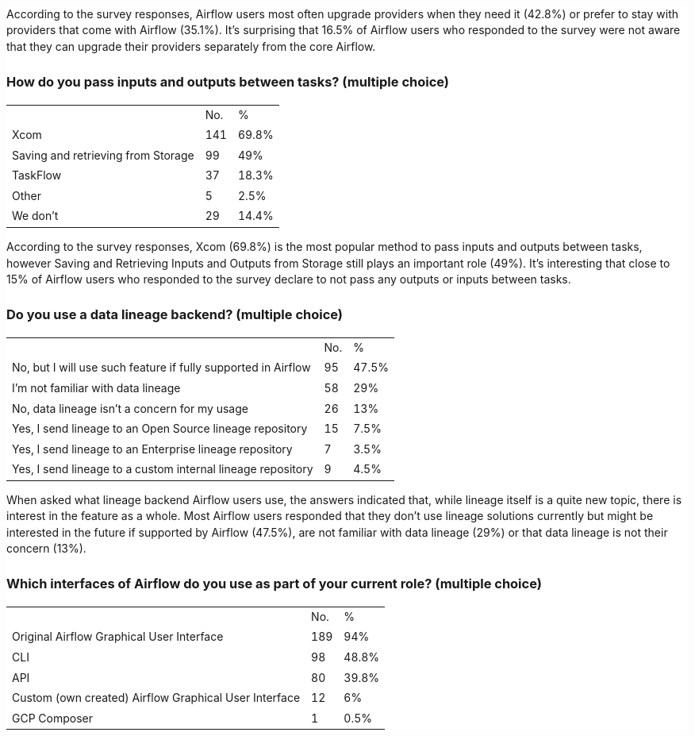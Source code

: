 According to the survey responses, Airflow users most often upgrade providers when they need it (42.8%) or prefer to stay with providers that come with Airflow (35.1%). It’s surprising that 16.5% of Airflow users who responded to the survey were not aware that they can upgrade their providers separately from the core Airflow.

### How do you pass inputs and outputs between tasks? (multiple choice)

|                                    |     |       |
| ---------------------------------- | --- | ----- |
|                                    | No. | %     |
| Xcom                               | 141 | 69.8% |
| Saving and retrieving from Storage | 99  | 49%   |
| TaskFlow                           | 37  | 18.3% |
| Other                              | 5   | 2.5%  |
| We don’t                           | 29  | 14.4% |

According to the survey responses, Xcom (69.8%) is the most popular method to pass inputs and outputs between tasks, however Saving and Retrieving Inputs and Outputs from Storage still plays an important role (49%). It’s interesting that close to 15% of Airflow users who responded to the survey declare to not pass any outputs or inputs between tasks.

### Do you use a data lineage backend? (multiple choice)

|                                                               |     |       |
| ------------------------------------------------------------- | --- | ----- |
|                                                               | No. | %     |
| No, but I will use such feature if fully supported in Airflow | 95  | 47.5% |
| I’m not familiar with data lineage                            | 58  | 29%   |
| No, data lineage isn’t a concern for my usage                 | 26  | 13%   |
| Yes, I send lineage to an Open Source lineage repository      | 15  | 7.5%  |
| Yes, I send lineage to an Enterprise lineage repository       | 7   | 3.5%  |
| Yes, I send lineage to a custom internal lineage repository   | 9   | 4.5%  |

When asked what lineage backend Airflow users use, the answers indicated that, while lineage itself is a quite new topic, there is interest in the feature as a whole. Most Airflow users responded that they don’t use lineage solutions currently but might be interested in the future if supported by Airflow (47.5%), are not familiar with data lineage (29%) or that data lineage is not their concern (13%).

### Which interfaces of Airflow do you use as part of your current role? (multiple choice)

|                                                       |     |       |
| ----------------------------------------------------- | --- | ----- |
|                                                       | No. | %     |
| Original Airflow Graphical User Interface             | 189 | 94%   |
| CLI                                                   | 98  | 48.8% |
| API                                                   | 80  | 39.8% |
| Custom (own created) Airflow Graphical User Interface | 12  | 6%    |
| GCP Composer                                          | 1   | 0.5%  |
